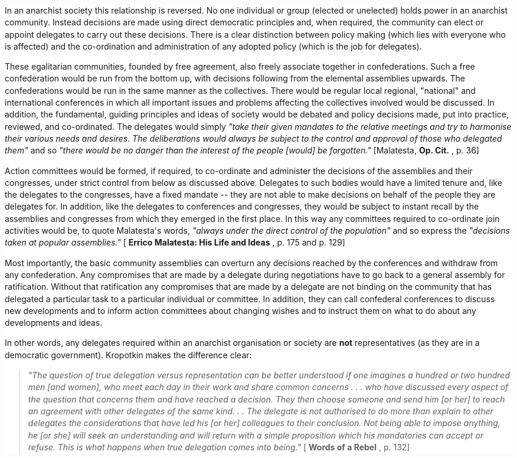 In an anarchist society this relationship is reversed. No one individual or
group (elected or unelected) holds power in an anarchist community. Instead
decisions are made using direct democratic principles and, when required, the
community can elect or appoint delegates to carry out these decisions. There
is a clear distinction between policy making (which lies with everyone who is
affected) and the co-ordination and administration of any adopted policy
(which is the job for delegates).

These egalitarian communities, founded by free agreement, also freely
associate together in confederations. Such a free confederation would be run
from the bottom up, with decisions following from the elemental assemblies
upwards. The confederations would be run in the same manner as the
collectives. There would be regular local regional, "national" and
international conferences in which all important issues and problems affecting
the collectives involved would be discussed. In addition, the fundamental,
guiding principles and ideas of society would be debated and policy decisions
made, put into practice, reviewed, and co-ordinated. The delegates would
simply _"take their given mandates to the relative meetings and try to
harmonise their various needs and desires. The deliberations would always be
subject to the control and approval of those who delegated them"_ and so
_"there would be no danger than the interest of the people [would] be
forgotten."_ [Malatesta, **Op. Cit.** , p. 36]

Action committees would be formed, if required, to co-ordinate and administer
the decisions of the assemblies and their congresses, under strict control
from below as discussed above. Delegates to such bodies would have a limited
tenure and, like the delegates to the congresses, have a fixed mandate -- they
are not able to make decisions on behalf of the people they are delegates for.
In addition, like the delegates to conferences and congresses, they would be
subject to instant recall by the assemblies and congresses from which they
emerged in the first place. In this way any committees required to co-ordinate
join activities would be, to quote Malatesta's words, _"always under the
direct control of the population"_ and so express the _"decisions taken at
popular assemblies."_ [ **Errico Malatesta: His Life and Ideas** , p. 175 and
p. 129]

Most importantly, the basic community assemblies can overturn any decisions
reached by the conferences and withdraw from any confederation. Any
compromises that are made by a delegate during negotiations have to go back to
a general assembly for ratification. Without that ratification any compromises
that are made by a delegate are not binding on the community that has
delegated a particular task to a particular individual or committee. In
addition, they can call confederal conferences to discuss new developments and
to inform action committees about changing wishes and to instruct them on what
to do about any developments and ideas.

In other words, any delegates required within an anarchist organisation or
society are **not** representatives (as they are in a democratic government).
Kropotkin makes the difference clear:

> _"The question of true delegation versus representation can be better
> understood if one imagines a hundred or two hundred men [and women], who
> meet each day in their work and share common concerns . . . who have
> discussed every aspect of the question that concerns them and have reached a
> decision. They then choose someone and send him [or her] to reach an
> agreement with other delegates of the same kind. . . The delegate is not
> authorised to do more than explain to other delegates the considerations
> that have led his [or her] colleagues to their conclusion. Not being able to
> impose anything, he [or she] will seek an understanding and will return with
> a simple proposition which his mandatories can accept or refuse. This is
> what happens when true delegation comes into being."_ [ **Words of a Rebel**
> , p. 132]

